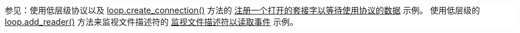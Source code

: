参见：使用低层级协议以及 [loop.create_connection()](https://docs.python.org/zh-cn/3/library/asyncio-eventloop.html#asyncio.loop.create_connection) 方法的 [注册一个打开的套接字以等待使用协议的数据](https://docs.python.org/zh-cn/3/library/asyncio-protocol.html#asyncio-example-create-connection) 示例。
使用低层级的 [loop.add_reader()](https://docs.python.org/zh-cn/3/library/asyncio-eventloop.html#asyncio.loop.add_reader) 方法来监视文件描述符的 [监视文件描述符以读取事件](https://docs.python.org/zh-cn/3/library/asyncio-eventloop.html#asyncio-example-watch-fd) 示例。